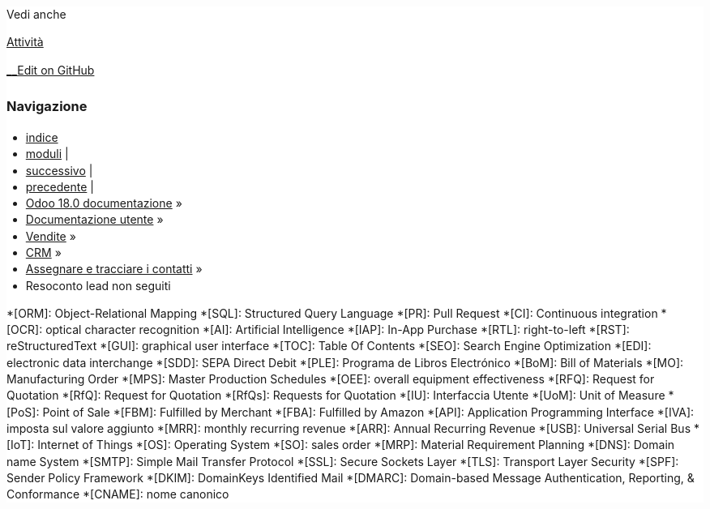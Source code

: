 
Vedi anche

[Attività](../../../essentials/activities.html)

[ __Edit on GitHub](https://github.com/odoo/Documentation/edit/18.0/content/applications/sales/crm/track_leads/unattended_leads_report.rst)

### Navigazione

  * [indice](../../../../genindex.html "Indice generale")
  * [moduli](../../../../py-modindex.html "Indice del modulo Python") |
  * [successivo](quality_leads_report.html "Resoconto lead di qualità") |
  * [precedente](lead_scoring.html "Assegnare lead con calcolo previsionale") |
  * [Odoo 18.0 documentazione](../../../../index-2.html) »
  * [Documentazione utente](../../../../applications.html) »
  * [Vendite](../../../sales.html) »
  * [CRM](../../crm.html) »
  * [Assegnare e tracciare i contatti](../track_leads.html) »
  * Resoconto lead non seguiti


  *[ORM]: Object-Relational Mapping
  *[SQL]: Structured Query Language
  *[PR]: Pull Request
  *[CI]: Continuous integration
  *[OCR]: optical character recognition
  *[AI]: Artificial Intelligence
  *[IAP]: In-App Purchase
  *[RTL]: right-to-left
  *[RST]: reStructuredText
  *[GUI]: graphical user interface
  *[TOC]: Table Of Contents
  *[SEO]: Search Engine Optimization
  *[EDI]: electronic data interchange
  *[SDD]: SEPA Direct Debit
  *[PLE]: Programa de Libros Electrónico
  *[BoM]: Bill of Materials
  *[MO]: Manufacturing Order
  *[MPS]: Master Production Schedules
  *[OEE]: overall equipment effectiveness
  *[RFQ]: Request for Quotation
  *[RfQ]: Request for Quotation
  *[RfQs]: Requests for Quotation
  *[IU]: Interfaccia Utente
  *[UoM]: Unit of Measure
  *[PoS]: Point of Sale
  *[FBM]: Fulfilled by Merchant
  *[FBA]: Fulfilled by Amazon
  *[API]: Application Programming Interface
  *[IVA]: imposta sul valore aggiunto
  *[MRR]: monthly recurring revenue
  *[ARR]: Annual Recurring Revenue
  *[USB]: Universal Serial Bus
  *[IoT]: Internet of Things
  *[OS]: Operating System
  *[SO]: sales order
  *[MRP]: Material Requirement Planning
  *[DNS]: Domain name System
  *[SMTP]: Simple Mail Transfer Protocol
  *[SSL]: Secure Sockets Layer
  *[TLS]: Transport Layer Security
  *[SPF]: Sender Policy Framework
  *[DKIM]: DomainKeys Identified Mail
  *[DMARC]: Domain-based Message Authentication, Reporting, & Conformance
  *[CNAME]: nome canonico